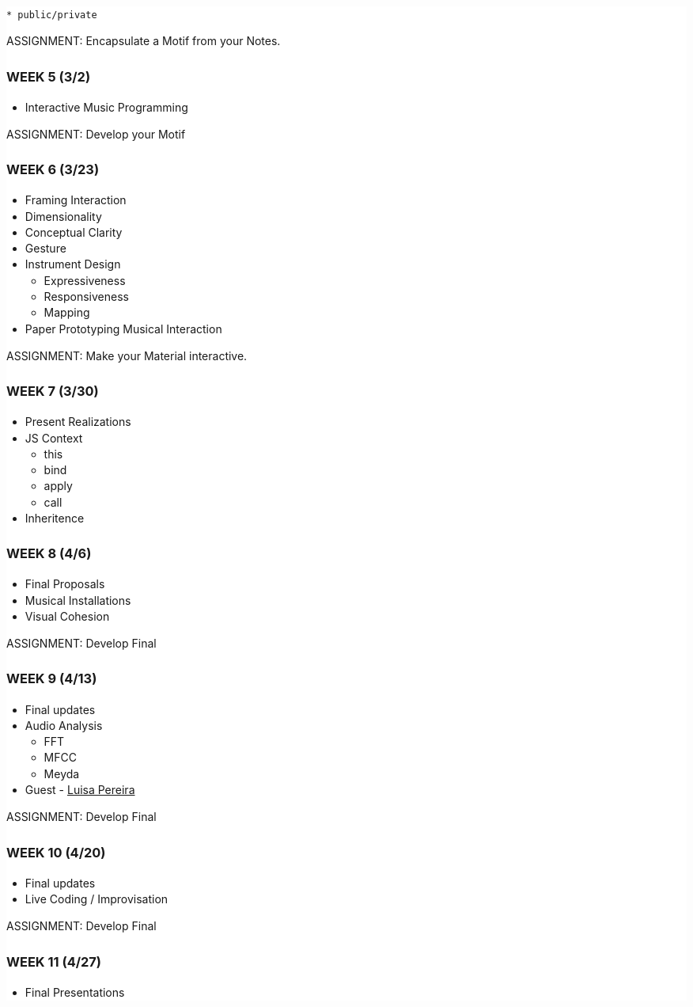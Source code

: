 	* public/private

ASSIGNMENT: Encapsulate a Motif from your Notes.

### WEEK 5 (3/2)

* Interactive Music Programming

ASSIGNMENT: Develop your Motif

### WEEK 6 (3/23)

* Framing Interaction
* Dimensionality
* Conceptual Clarity
* Gesture
* Instrument Design
	* Expressiveness
	* Responsiveness
	* Mapping
* Paper Prototyping Musical Interaction

ASSIGNMENT: Make your Material interactive.

### WEEK 7 (3/30)

* Present Realizations
* JS Context
	* this
	* bind
	* apply
	* call
* Inheritence

### WEEK 8 (4/6)

* Final Proposals
* Musical Installations
* Visual Cohesion

ASSIGNMENT: Develop Final

### WEEK 9 (4/13)

* Final updates
* Audio Analysis
	* FFT
	* MFCC
	* Meyda
* Guest - [Luisa Pereira](http://www.luisaph.com/)

ASSIGNMENT: Develop Final

### WEEK 10 (4/20)

* Final updates
* Live Coding / Improvisation

ASSIGNMENT: Develop Final

### WEEK 11 (4/27)

* Final Presentations
